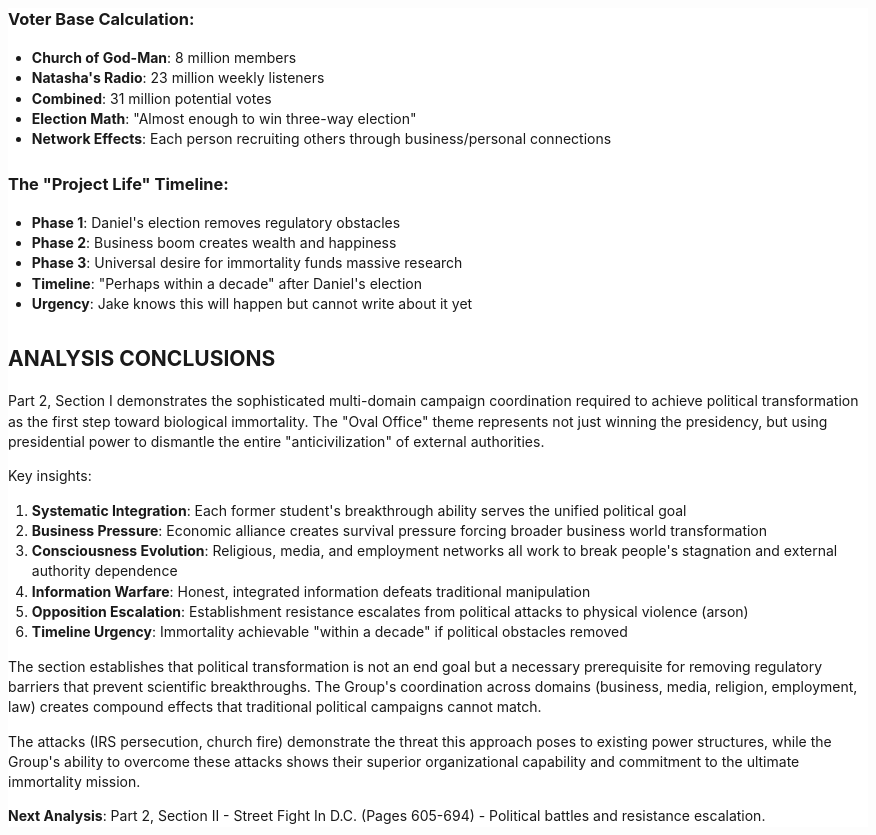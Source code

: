 ### Voter Base Calculation:
- **Church of God-Man**: 8 million members
- **Natasha's Radio**: 23 million weekly listeners
- **Combined**: 31 million potential votes
- **Election Math**: "Almost enough to win three-way election"
- **Network Effects**: Each person recruiting others through business/personal connections

### The "Project Life" Timeline:
- **Phase 1**: Daniel's election removes regulatory obstacles
- **Phase 2**: Business boom creates wealth and happiness
- **Phase 3**: Universal desire for immortality funds massive research
- **Timeline**: "Perhaps within a decade" after Daniel's election
- **Urgency**: Jake knows this will happen but cannot write about it yet

## ANALYSIS CONCLUSIONS

Part 2, Section I demonstrates the sophisticated multi-domain campaign coordination required to achieve political transformation as the first step toward biological immortality. The "Oval Office" theme represents not just winning the presidency, but using presidential power to dismantle the entire "anticivilization" of external authorities.

Key insights:

1. **Systematic Integration**: Each former student's breakthrough ability serves the unified political goal
2. **Business Pressure**: Economic alliance creates survival pressure forcing broader business world transformation
3. **Consciousness Evolution**: Religious, media, and employment networks all work to break people's stagnation and external authority dependence
4. **Information Warfare**: Honest, integrated information defeats traditional manipulation
5. **Opposition Escalation**: Establishment resistance escalates from political attacks to physical violence (arson)
6. **Timeline Urgency**: Immortality achievable "within a decade" if political obstacles removed

The section establishes that political transformation is not an end goal but a necessary prerequisite for removing regulatory barriers that prevent scientific breakthroughs. The Group's coordination across domains (business, media, religion, employment, law) creates compound effects that traditional political campaigns cannot match.

The attacks (IRS persecution, church fire) demonstrate the threat this approach poses to existing power structures, while the Group's ability to overcome these attacks shows their superior organizational capability and commitment to the ultimate immortality mission.

**Next Analysis**: Part 2, Section II - Street Fight In D.C. (Pages 605-694) - Political battles and resistance escalation.